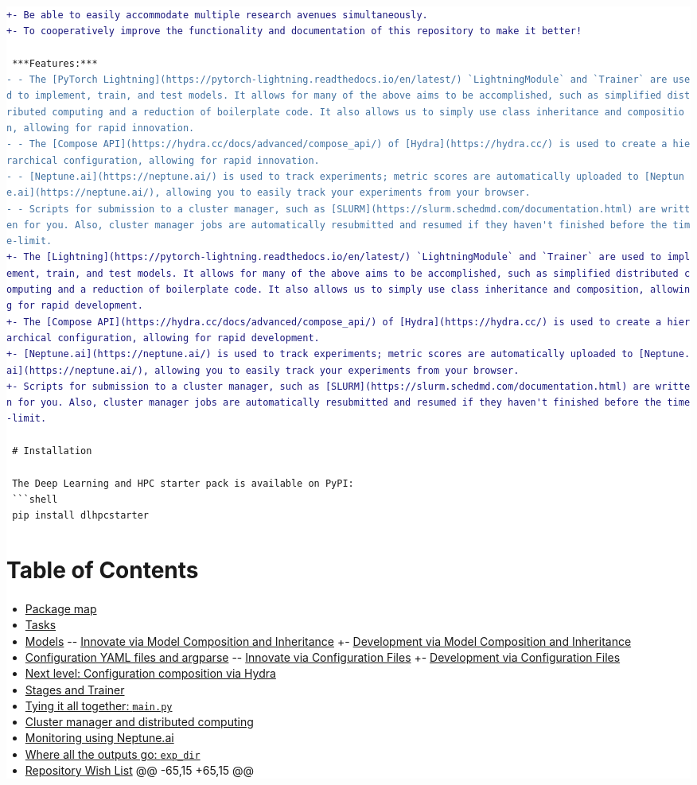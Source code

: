 ```diff
+- Be able to easily accommodate multiple research avenues simultaneously.
+- To cooperatively improve the functionality and documentation of this repository to make it better!
 
 ***Features:***
- - The [PyTorch Lightning](https://pytorch-lightning.readthedocs.io/en/latest/) `LightningModule` and `Trainer` are used to implement, train, and test models. It allows for many of the above aims to be accomplished, such as simplified distributed computing and a reduction of boilerplate code. It also allows us to simply use class inheritance and composition, allowing for rapid innovation.
- - The [Compose API](https://hydra.cc/docs/advanced/compose_api/) of [Hydra](https://hydra.cc/) is used to create a hierarchical configuration, allowing for rapid innovation.
- - [Neptune.ai](https://neptune.ai/) is used to track experiments; metric scores are automatically uploaded to [Neptune.ai](https://neptune.ai/), allowing you to easily track your experiments from your browser.
- - Scripts for submission to a cluster manager, such as [SLURM](https://slurm.schedmd.com/documentation.html) are written for you. Also, cluster manager jobs are automatically resubmitted and resumed if they haven't finished before the time-limit.
+- The [Lightning](https://pytorch-lightning.readthedocs.io/en/latest/) `LightningModule` and `Trainer` are used to implement, train, and test models. It allows for many of the above aims to be accomplished, such as simplified distributed computing and a reduction of boilerplate code. It also allows us to simply use class inheritance and composition, allowing for rapid development.
+- The [Compose API](https://hydra.cc/docs/advanced/compose_api/) of [Hydra](https://hydra.cc/) is used to create a hierarchical configuration, allowing for rapid development.
+- [Neptune.ai](https://neptune.ai/) is used to track experiments; metric scores are automatically uploaded to [Neptune.ai](https://neptune.ai/), allowing you to easily track your experiments from your browser.
+- Scripts for submission to a cluster manager, such as [SLURM](https://slurm.schedmd.com/documentation.html) are written for you. Also, cluster manager jobs are automatically resubmitted and resumed if they haven't finished before the time-limit.
 
 # Installation
 
 The Deep Learning and HPC starter pack is available on PyPI:
 ```shell
 pip install dlhpcstarter
 ```
 
 # Table of Contents
 
 [//]: # (- [How to structure your project]&#40;#how-to-structure-your-project&#41;)
 - [Package map](#package-map)
 - [Tasks](#tasks)
 - [Models](#models)
-- [Innovate via Model Composition and Inheritance](#innovate-via-model-composition-and-inheritance)
+- [Development via Model Composition and Inheritance](#development-via-model-composition-and-inheritance)
 - [Configuration YAML files and argparse](#configuration-yaml-files-and-argparse)
-- [Innovate via Configuration Files](#innovate-via-configuration-files)
+- [Development via Configuration Files](#development-via-configuration-files)
 - [Next level: Configuration composition via Hydra](#next-level-configuration-composition-via-hydra)
 - [Stages and Trainer](#stages-and-trainer)
 - [Tying it all together: `main.py`](#tying-it-all-together-mainpy)
 - [Cluster manager and distributed computing](#cluster-manager-and-distributed-computing)
 - [Monitoring using Neptune.ai](#monitoring-using-neptuneai)
 - [Where all the outputs go: `exp_dir`](#where-all-the-outputs-go-exp_dir)
 - [Repository Wish List](#repository-wish-list)
@@ -65,15 +65,15 @@
 

 [//]: # (│    │)
 [//]: # (│    └── TASK_NAME     - name of the task, e.g., cifar10.)
 [//]: # (│        └── config    - .yaml configuration files for a model.)
 [//]: # (│        └── stages.py - training and testing stages for a task.)
 [//]: # (```)
 [//]: # (│    │)
 [//]: # (│    └── TASK_NAME     - name of the task, e.g., cifar10.)
 [//]: # (│        └── config    - .yaml configuration files for a model.)
 [//]: # (│        └── stages.py - training and testing stages for a task.)
 [//]: # (```)